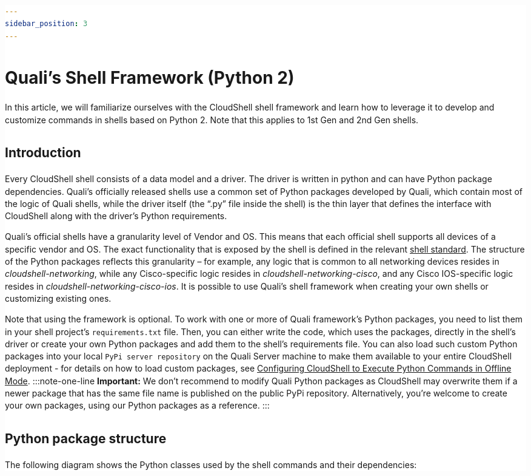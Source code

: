 ```yaml
---
sidebar_position: 3
---
```


# Quali’s Shell Framework (Python 2)

In this article, we will familiarize ourselves with the CloudShell shell framework and learn how to leverage it to develop and customize commands in shells based on Python 2. Note that this applies to 1st Gen and 2nd Gen shells.

## Introduction

Every CloudShell shell consists of a data model and a driver. The driver is written in python and can have Python package dependencies. Quali’s officially released shells use a common set of Python packages developed by Quali, which contain most of the logic of Quali shells, while the driver itself (the “.py” file inside the shell) is the thin layer that defines the interface with CloudShell along with the driver’s Python requirements.

Quali’s official shells have a granularity level of Vendor and OS. This means that each official shell supports all devices of a specific vendor and OS. The exact functionality that is exposed by the shell is defined in the relevant [shell standard](https://github.com/QualiSystems/cloudshell-standards/tree/master/Documentation). The structure of the Python packages reflects this granularity – for example, any logic that is common to all networking devices resides in *cloudshell\-networking*, while any Cisco-specific logic resides in *cloudshell\-networking-cisco*, and any Cisco IOS-specific logic resides in *cloudshell\-networking-cisco-ios*. It is possible to use Quali’s shell framework when creating your own shells or customizing existing ones.

Note that using the framework is optional. To work with one or more of Quali framework’s Python packages, you need to list them in your shell project’s `requirements.txt` file. Then, you can either write the code, which uses the packages, directly in the shell’s driver or create your own Python packages and add them to the shell’s requirements file. You can also load such custom Python packages into your local `PyPi server repository` on the Quali Server machine to make them available to your entire CloudShell deployment - for details on how to load custom packages, see [Configuring CloudShell to Execute Python Commands in Offline Mode](https://help.quali.com/Online%20Help/0.0/Portal/Content/Admn/Cnfgr-Pyth-Env-Wrk-Offln.htm).
:::note-one-line
**Important:** We don’t recommend to modify Quali Python packages as CloudShell may overwrite them if a newer package that has the same file name is published on the public PyPi repository. Alternatively, you’re welcome to create your own packages, using our Python packages as a reference.
:::
## Python package structure

The following diagram shows the Python classes used by the shell commands and their dependencies:
